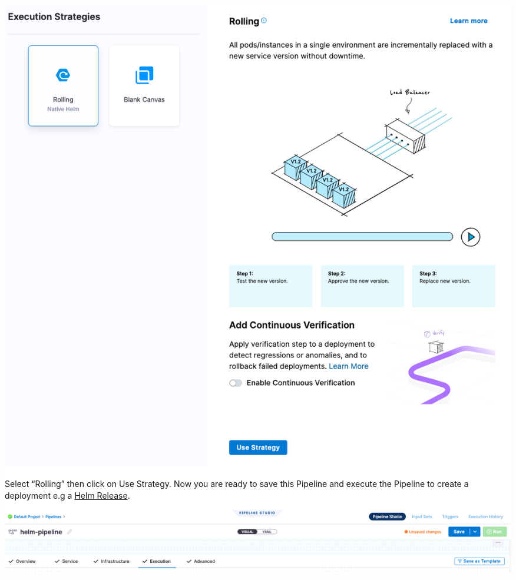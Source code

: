 ![Deployment Strategy](static/first-helm-deployment/strategy.png)

Select “Rolling” then click on Use Strategy. Now you are ready to save this Pipeline and execute the Pipeline to create a deployment e.g a [Helm Release](https://helm.sh/docs/intro/using_helm/). 

![Pre Run](static/first-helm-deployment/pre_run.png)
